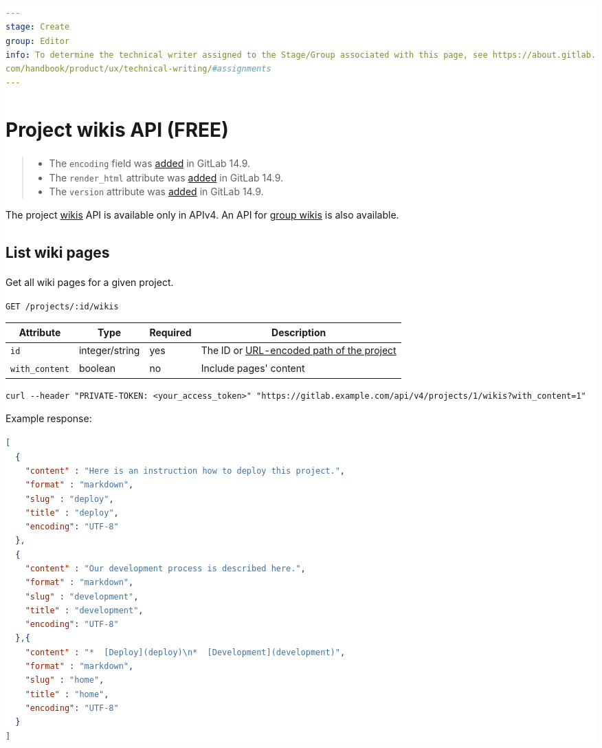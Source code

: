 ```yaml
---
stage: Create
group: Editor
info: To determine the technical writer assigned to the Stage/Group associated with this page, see https://about.gitlab.com/handbook/product/ux/technical-writing/#assignments
---
```


# Project wikis API **(FREE)**

> - The `encoding` field was [added](https://gitlab.com/gitlab-org/gitlab/-/merge_requests/81150) in GitLab 14.9.
> - The `render_html` attribute was [added](https://gitlab.com/gitlab-org/gitlab/-/issues/336792) in GitLab 14.9.
> - The `version` attribute was [added](https://gitlab.com/gitlab-org/gitlab/-/issues/336792) in GitLab 14.9.

The project [wikis](../user/project/wiki/index.md) API is available only in APIv4.
An API for [group wikis](group_wikis.md) is also available.

## List wiki pages

Get all wiki pages for a given project.

```plaintext
GET /projects/:id/wikis
```

| Attribute | Type    | Required | Description           |
| --------- | ------- | -------- | --------------------- |
| `id`      | integer/string    | yes      | The ID or [URL-encoded path of the project](index.md#namespaced-path-encoding) |
| `with_content`      | boolean    | no      | Include pages' content  |

```shell
curl --header "PRIVATE-TOKEN: <your_access_token>" "https://gitlab.example.com/api/v4/projects/1/wikis?with_content=1"
```

Example response:

```json
[
  {
    "content" : "Here is an instruction how to deploy this project.",
    "format" : "markdown",
    "slug" : "deploy",
    "title" : "deploy",
    "encoding": "UTF-8"
  },
  {
    "content" : "Our development process is described here.",
    "format" : "markdown",
    "slug" : "development",
    "title" : "development",
    "encoding": "UTF-8"
  },{
    "content" : "*  [Deploy](deploy)\n*  [Development](development)",
    "format" : "markdown",
    "slug" : "home",
    "title" : "home",
    "encoding": "UTF-8"
  }
]
```
